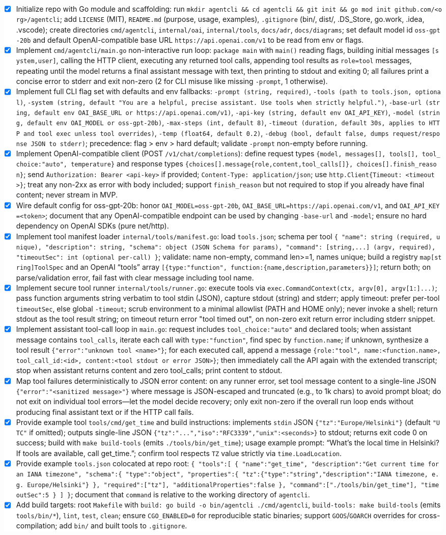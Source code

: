 * [x] Initialize repo with Go module and scaffolding: run `mkdir agentcli && cd agentcli && git init && go mod init github.com/<org>/agentcli`; add `LICENSE` (MIT), `README.md` (purpose, usage, examples), `.gitignore` (bin/, dist/, .DS_Store, go.work, .idea, .vscode); create directories `cmd/agentcli`, `internal/oai`, `internal/tools`, `docs/adr`, `docs/diagrams`; set default model id `oss-gpt-20b` and default OpenAI-compatible base URL `https://api.openai.com/v1` to be read from env or flags.
* [x] Implement `cmd/agentcli/main.go` non-interactive run loop: `package main` with `main()` reading flags, building initial messages `[system,user]`, calling the HTTP client, executing any returned tool calls, appending tool results as `role=tool` messages, repeating until the model returns a final assistant message with text, then printing to stdout and exiting 0; all failures print a concise error to stderr and exit non-zero (2 for CLI misuse like missing `-prompt`, 1 otherwise).
* [x] Implement full CLI flag set with defaults and env fallbacks: `-prompt (string, required)`, `-tools (path to tools.json, optional)`, `-system (string, default "You are a helpful, precise assistant. Use tools when strictly helpful.")`, `-base-url (string, default env OAI_BASE_URL or https://api.openai.com/v1)`, `-api-key (string, default env OAI_API_KEY)`, `-model (string, default env OAI_MODEL or oss-gpt-20b)`, `-max-steps (int, default 8)`, `-timeout (duration, default 30s, applies to HTTP and tool exec unless tool overrides)`, `-temp (float64, default 0.2)`, `-debug (bool, default false, dumps request/response JSON to stderr)`; precedence: flag > env > hard default; validate `-prompt` non-empty before running.
* [x] Implement OpenAI-compatible client (POST `/v1/chat/completions`): define request types `{model, messages[], tools[], tool_choice:"auto", temperature}` and response types `{choices[].message{role,content,tool_calls[]}, choices[].finish_reason}`; send `Authorization: Bearer <api-key>` if provided; `Content-Type: application/json`; use `http.Client{Timeout: <timeout>}`; treat any non-2xx as error with body included; support `finish_reason` but not required to stop if you already have final content; never stream in MVP.
* [x] Wire default config for oss-gpt-20b: honor `OAI_MODEL=oss-gpt-20b`, `OAI_BASE_URL=https://api.openai.com/v1`, and `OAI_API_KEY=<token>`; document that any OpenAI-compatible endpoint can be used by changing `-base-url` and `-model`; ensure no hard dependency on OpenAI SDKs (pure net/http).
* [x] Implement tool manifest loader `internal/tools/manifest.go`: load `tools.json`; schema per tool `{ "name": string (required, unique), "description": string, "schema": object (JSON Schema for params), "command": [string,...] (argv, required), "timeoutSec": int (optional per-call) }`; validate: name non-empty, command len>=1, names unique; build a registry `map[string]ToolSpec` and an OpenAI “tools” array `[{type:"function", function:{name,description,parameters}}]`; return both; on parse/validation error, fail fast with clear message including tool name.
* [x] Implement secure tool runner `internal/tools/runner.go`: execute tools via `exec.CommandContext(ctx, argv[0], argv[1:]...)`; pass function arguments string verbatim to tool stdin (JSON), capture stdout (string) and stderr; apply timeout: prefer per-tool `timeoutSec`, else global `-timeout`; scrub environment to a minimal allowlist (PATH and HOME only); never invoke a shell; return stdout as the tool result string; on timeout return error "tool timed out", on non-zero exit return error including stderr snippet.
* [x] Implement assistant tool-call loop in `main.go`: request includes `tool_choice:"auto"` and declared tools; when assistant message contains `tool_calls`, iterate each call with `type:"function"`, find spec by `function.name`; if unknown, synthesize a tool result `{"error":"unknown tool <name>"}`; for each executed call, append a message `{role:"tool", name:<function.name>, tool_call_id:<id>, content:<tool stdout or error JSON>}`; then immediately call the API again with the extended transcript; stop when assistant returns content and zero tool_calls; print content to stdout.
* [x] Map tool failures deterministically to JSON error content: on any runner error, set tool message content to a single-line JSON `{"error":"<sanitized message>"}` where message is JSON-escaped and truncated (e.g., to 1k chars) to avoid prompt bloat; do not exit on individual tool errors—let the model decide recovery; only exit non-zero if the overall run loop ends without producing final assistant text or if the HTTP call fails.
* [x] Provide example tool `tools/cmd/get_time` and build instructions: implements `stdin` JSON `{"tz":"Europe/Helsinki"}` (default `"UTC"` if omitted); outputs single-line JSON `{"tz":"...","iso":"RFC3339","unix":<seconds>}` to stdout; returns exit code 0 on success; build with `make build-tools` (emits `./tools/bin/get_time`); usage example prompt: “What’s the local time in Helsinki? If tools are available, call get_time.”; confirm tool respects `TZ` value strictly via `time.LoadLocation`.
* [x] Provide example `tools.json` colocated at repo root: `{ "tools":[ { "name":"get_time", "description":"Get current time for an IANA timezone", "schema":{ "type":"object", "properties":{ "tz":{"type":"string","description":"IANA timezone, e.g. Europe/Helsinki"} }, "required":["tz"], "additionalProperties":false }, "command":["./tools/bin/get_time"], "timeoutSec":5 } ] }`; document that `command` is relative to the working directory of `agentcli`.
* [x] Add build targets: root `Makefile` with `build: go build -o bin/agentcli ./cmd/agentcli`, `build-tools: make build-tools` (emits `tools/bin/*`), `lint`, `test`, `clean`; ensure `CGO_ENABLED=0` for reproducible static binaries; support `GOOS`/`GOARCH` overrides for cross-compilation; add `bin/` and built tools to `.gitignore`.
